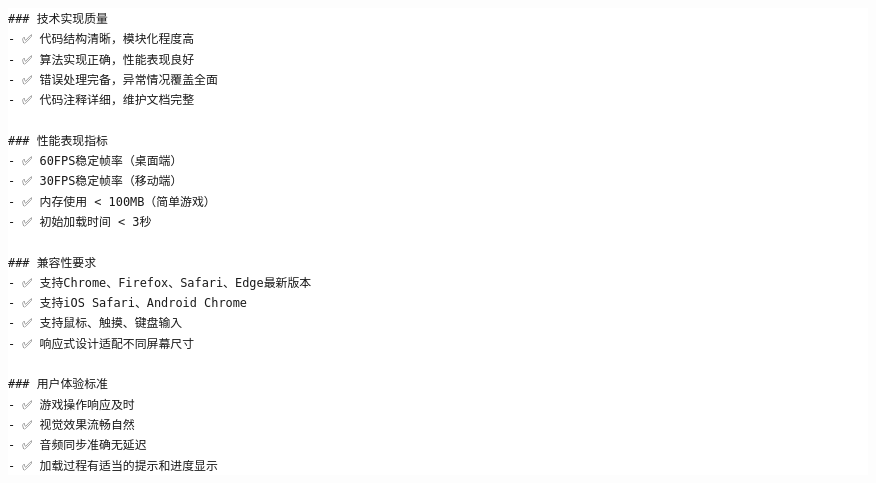     ### 技术实现质量
    - ✅ 代码结构清晰，模块化程度高
    - ✅ 算法实现正确，性能表现良好
    - ✅ 错误处理完备，异常情况覆盖全面
    - ✅ 代码注释详细，维护文档完整
    
    ### 性能表现指标
    - ✅ 60FPS稳定帧率（桌面端）
    - ✅ 30FPS稳定帧率（移动端）
    - ✅ 内存使用 < 100MB（简单游戏）
    - ✅ 初始加载时间 < 3秒
    
    ### 兼容性要求
    - ✅ 支持Chrome、Firefox、Safari、Edge最新版本
    - ✅ 支持iOS Safari、Android Chrome
    - ✅ 支持鼠标、触摸、键盘输入
    - ✅ 响应式设计适配不同屏幕尺寸
    
    ### 用户体验标准
    - ✅ 游戏操作响应及时
    - ✅ 视觉效果流畅自然
    - ✅ 音频同步准确无延迟
    - ✅ 加载过程有适当的提示和进度显示
  </criteria>
</execution>
